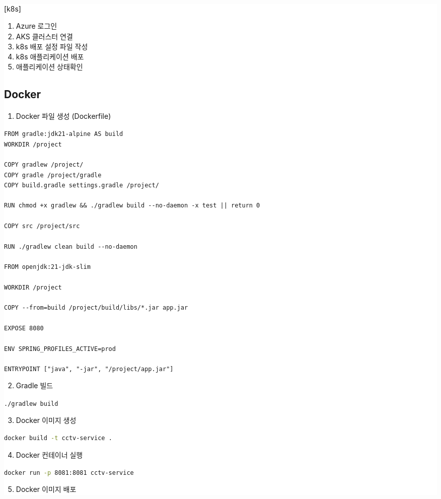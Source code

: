 [k8s]
1. Azure 로그인
2. AKS 클러스터 연결
3. k8s 배포 설정 파일 작성
4. k8s 애플리케이션 배포
5. 애플리케이션 상태확인


##  Docker 

1. Docker 파일 생성 (Dockerfile)
```docker
FROM gradle:jdk21-alpine AS build
WORKDIR /project

COPY gradlew /project/
COPY gradle /project/gradle
COPY build.gradle settings.gradle /project/

RUN chmod +x gradlew && ./gradlew build --no-daemon -x test || return 0

COPY src /project/src

RUN ./gradlew clean build --no-daemon

FROM openjdk:21-jdk-slim

WORKDIR /project

COPY --from=build /project/build/libs/*.jar app.jar

EXPOSE 8080

ENV SPRING_PROFILES_ACTIVE=prod

ENTRYPOINT ["java", "-jar", "/project/app.jar"]
```

2. Gradle 빌드


```bash
./gradlew build
```

3. Docker 이미지 생성
```bash
docker build -t cctv-service .
```

4. Docker 컨테이너 실행
```bash
docker run -p 8081:8081 cctv-service
```
5. Docker 이미지 배포
